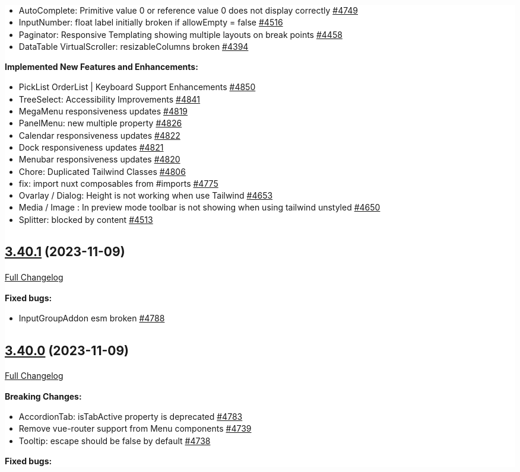 -   AutoComplete: Primitive value 0 or reference value 0 does not display correctly [\#4749](https://github.com/primefaces/primevue/issues/4749)
-   InputNumber: float label initially broken if allowEmpty = false [\#4516](https://github.com/primefaces/primevue/issues/4516)
-   Paginator: Responsive Templating showing multiple layouts on break points [\#4458](https://github.com/primefaces/primevue/issues/4458)
-   DataTable VirtualScroller: resizableColumns broken [\#4394](https://github.com/primefaces/primevue/issues/4394)

**Implemented New Features and Enhancements:**

-   PickList OrderList | Keyboard Support Enhancements [\#4850](https://github.com/primefaces/primevue/issues/4850)
-   TreeSelect: Accessibility Improvements [\#4841](https://github.com/primefaces/primevue/issues/4841)
-   MegaMenu responsiveness updates [\#4819](https://github.com/primefaces/primevue/issues/4819)
-   PanelMenu: new multiple property [\#4826](https://github.com/primefaces/primevue/issues/4826)
-   Calendar responsiveness updates [\#4822](https://github.com/primefaces/primevue/issues/4822)
-   Dock responsiveness updates [\#4821](https://github.com/primefaces/primevue/issues/4821)
-   Menubar responsiveness updates [\#4820](https://github.com/primefaces/primevue/issues/4820)
-   Chore: Duplicated Tailwind Classes [\#4806](https://github.com/primefaces/primevue/issues/4806)
-   fix: import nuxt composables from #imports [\#4775](https://github.com/primefaces/primevue/issues/4775)
-   Ovarlay / Dialog: Height is not working when use Tailwind [\#4653](https://github.com/primefaces/primevue/issues/4653)
-   Media / Image : In preview mode toolbar is not showing when using tailwind unstyled [\#4650](https://github.com/primefaces/primevue/issues/4650)
-   Splitter: blocked by content [\#4513](https://github.com/primefaces/primevue/issues/4513)

## [3.40.1](https://github.com/primefaces/primevue/tree/3.40.1) (2023-11-09)

[Full Changelog](https://github.com/primefaces/primevue/compare/3.40.0...3.40.1)

**Fixed bugs:**

-   InputGroupAddon esm broken [\#4788](https://github.com/primefaces/primevue/issues/4788)

## [3.40.0](https://github.com/primefaces/primevue/tree/3.40.0) (2023-11-09)

[Full Changelog](https://github.com/primefaces/primevue/compare/3.39.0...3.40.0)

**Breaking Changes:**

-   AccordionTab: isTabActive property is deprecated [\#4783](https://github.com/primefaces/primevue/issues/4783)
-   Remove vue-router support from Menu components [\#4739](https://github.com/primefaces/primevue/issues/4739)
-   Tooltip: escape should be false by default [\#4738](https://github.com/primefaces/primevue/issues/4738)

**Fixed bugs:**
